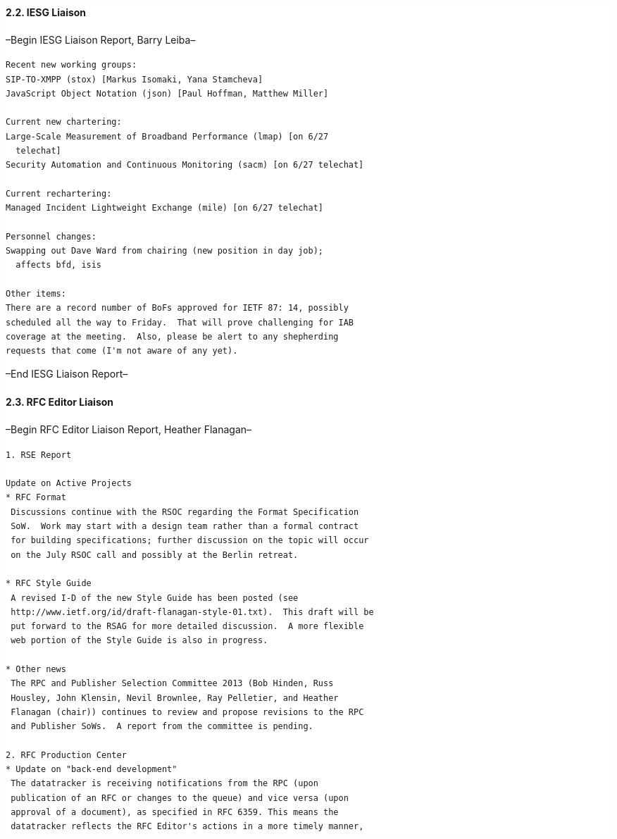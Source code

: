 #### 2.2. IESG Liaison


–Begin IESG Liaison Report, Barry Leiba–



```
Recent new working groups:
SIP-TO-XMPP (stox) [Markus Isomaki, Yana Stamcheva]
JavaScript Object Notation (json) [Paul Hoffman, Matthew Miller]

Current new chartering:
Large-Scale Measurement of Broadband Performance (lmap) [on 6/27 
  telechat]
Security Automation and Continuous Monitoring (sacm) [on 6/27 telechat]

Current rechartering:
Managed Incident Lightweight Exchange (mile) [on 6/27 telechat]

Personnel changes:
Swapping out Dave Ward from chairing (new position in day job);
  affects bfd, isis

Other items:
There are a record number of BoFs approved for IETF 87: 14, possibly
scheduled all the way to Friday.  That will prove challenging for IAB
coverage at the meeting.  Also, please be alert to any shepherding
requests that come (I'm not aware of any yet).
```

–End IESG Liaison Report–


#### 2.3. RFC Editor Liaison


–Begin RFC Editor Liaison Report, Heather Flanagan–



```
1. RSE Report

Update on Active Projects
* RFC Format
 Discussions continue with the RSOC regarding the Format Specification
 SoW.  Work may start with a design team rather than a formal contract
 for building specifications; further discussion on the topic will occur
 on the July RSOC call and possibly at the Berlin retreat.

* RFC Style Guide
 A revised I-D of the new Style Guide has been posted (see
 http://www.ietf.org/id/draft-flanagan-style-01.txt).  This draft will be
 put forward to the RSAG for more detailed discussion.  A more flexible
 web portion of the Style Guide is also in progress.

* Other news
 The RPC and Publisher Selection Committee 2013 (Bob Hinden, Russ
 Housley, John Klensin, Nevil Brownlee, Ray Pelletier, and Heather
 Flanagan (chair)) continues to review and propose revisions to the RPC
 and Publisher SoWs.  A report from the committee is pending.

2. RFC Production Center
* Update on "back-end development"
 The datatracker is receiving notifications from the RPC (upon
 publication of an RFC or changes to the queue) and vice versa (upon
 approval of a document), as specified in RFC 6359. This means the
 datatracker reflects the RFC Editor's actions in a more timely manner,
```
